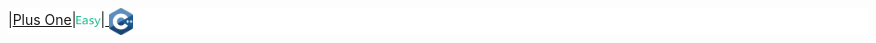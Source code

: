 |[Plus One](./Plus%20One)|<img src="https://github.com/AnasImloul/Leetcode-Solutions/blob/main/icons/easy.svg" height="12px" align="center"/>|<a href="./Plus%20One/Plus%20One.cpp">
<img src="https://github.com/AnasImloul/Leetcode-Solutions/blob/main/icons/c%2B%2B.svg" width="24px" align="center"/></a>&nbsp;&nbsp;&nbsp;&nbsp;<a href="./Plus%20One/Plus%20One.java">